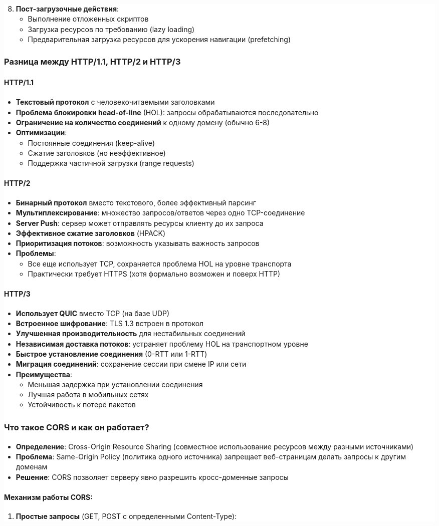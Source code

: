8. **Пост-загрузочные действия**:
   - Выполнение отложенных скриптов
   - Загрузка ресурсов по требованию (lazy loading)
   - Предварительная загрузка ресурсов для ускорения навигации (prefetching)

### Разница между HTTP/1.1, HTTP/2 и HTTP/3

#### HTTP/1.1

- **Текстовый протокол** с человекочитаемыми заголовками
- **Проблема блокировки head-of-line** (HOL): запросы обрабатываются последовательно
- **Ограничение на количество соединений** к одному домену (обычно 6-8)
- **Оптимизации**:
  - Постоянные соединения (keep-alive)
  - Сжатие заголовков (но неэффективное)
  - Поддержка частичной загрузки (range requests)

#### HTTP/2

- **Бинарный протокол** вместо текстового, более эффективный парсинг
- **Мультиплексирование**: множество запросов/ответов через одно TCP-соединение
- **Server Push**: сервер может отправлять ресурсы клиенту до их запроса
- **Эффективное сжатие заголовков** (HPACK)
- **Приоритизация потоков**: возможность указывать важность запросов
- **Проблемы**:
  - Все еще использует TCP, сохраняется проблема HOL на уровне транспорта
  - Практически требует HTTPS (хотя формально возможен и поверх HTTP)

#### HTTP/3

- **Использует QUIC** вместо TCP (на базе UDP)
- **Встроенное шифрование**: TLS 1.3 встроен в протокол
- **Улучшенная производительность** для нестабильных соединений
- **Независимая доставка потоков**: устраняет проблему HOL на транспортном уровне
- **Быстрое установление соединения** (0-RTT или 1-RTT)
- **Миграция соединений**: сохранение сессии при смене IP или сети
- **Преимущества**:
  - Меньшая задержка при установлении соединения
  - Лучшая работа в мобильных сетях
  - Устойчивость к потере пакетов

### Что такое CORS и как он работает?

- **Определение**: Cross-Origin Resource Sharing (совместное использование ресурсов между разными источниками)
- **Проблема**: Same-Origin Policy (политика одного источника) запрещает веб-страницам делать запросы к другим доменам
- **Решение**: CORS позволяет серверу явно разрешить кросс-доменные запросы

#### Механизм работы CORS:

1. **Простые запросы** (GET, POST с определенными Content-Type):
